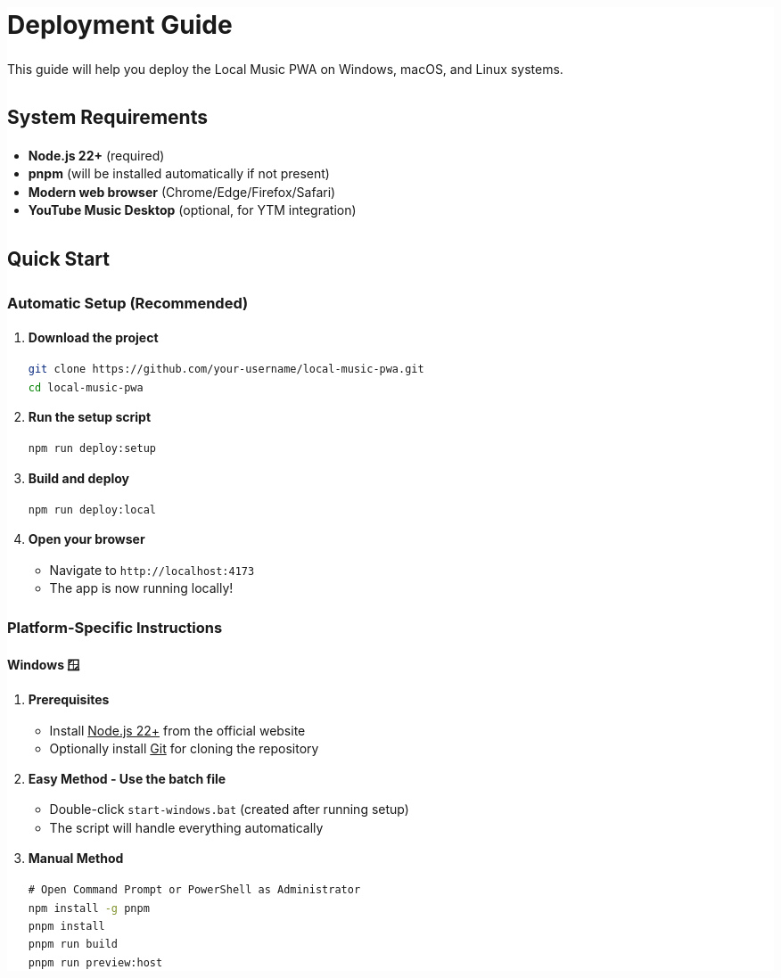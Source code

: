 # Deployment Guide

This guide will help you deploy the Local Music PWA on Windows, macOS, and Linux systems.

## System Requirements

- **Node.js 22+** (required)
- **pnpm** (will be installed automatically if not present)
- **Modern web browser** (Chrome/Edge/Firefox/Safari)
- **YouTube Music Desktop** (optional, for YTM integration)

## Quick Start

### Automatic Setup (Recommended)

1. **Download the project**
   ```bash
   git clone https://github.com/your-username/local-music-pwa.git
   cd local-music-pwa
   ```

2. **Run the setup script**
   ```bash
   npm run deploy:setup
   ```

3. **Build and deploy**
   ```bash
   npm run deploy:local
   ```

4. **Open your browser**
   - Navigate to `http://localhost:4173`
   - The app is now running locally!

### Platform-Specific Instructions

#### Windows 🪟

1. **Prerequisites**
   - Install [Node.js 22+](https://nodejs.org/) from the official website
   - Optionally install [Git](https://git-scm.com/) for cloning the repository

2. **Easy Method - Use the batch file**
   - Double-click `start-windows.bat` (created after running setup)
   - The script will handle everything automatically

3. **Manual Method**
   ```cmd
   # Open Command Prompt or PowerShell as Administrator
   npm install -g pnpm
   pnpm install
   pnpm run build
   pnpm run preview:host
   ```
